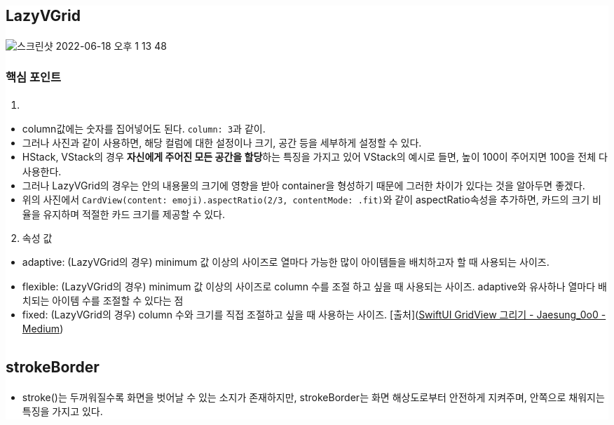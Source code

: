 ## LazyVGrid
<img width="469" alt="스크린샷 2022-06-18 오후 1 13 48" src="https://user-images.githubusercontent.com/68142821/174422349-6860bb42-ac74-481f-97f7-568b734f3fc4.png">

### 핵심 포인트
1. 
- column값에는 숫자를 집어넣어도 된다. `column: 3`과 같이.
- 그러나 사진과 같이 사용하면, 해당 컬럼에 대한 설정이나 크기, 공간 등을 세부하게 설정할 수 있다.
- HStack, VStack의 경우 **자신에게 주어진 모든 공간을 할당**하는 특징을 가지고 있어 VStack의 예시로 들면, 높이 100이 주어지면 100을 전체 다 사용한다.
- 그러나 LazyVGrid의 경우는 안의 내용물의 크기에 영향을 받아 container을 형성하기 때문에 그러한 차이가 있다는 것을 알아두면 좋겠다.
- 위의 사진에서 `CardView(content: emoji).aspectRatio(2/3, contentMode: .fit)`와 같이 aspectRatio속성을 추가하면, 카드의 크기 비율을 유지하며 적절한 카드 크기를 제공할 수 있다.

2. 속성 값
- adaptive: (LazyVGrid의 경우) minimum 값 이상의 사이즈로 열마다 가능한 많이 아이템들을 배치하고자 할 때 사용되는 사이즈.
* flexible: (LazyVGrid의 경우) minimum 값 이상의 사이즈로 column 수를 조절 하고 싶을 때 사용되는 사이즈. adaptive와 유사하나 열마다 배치되는 아이템 수를 조절할 수 있다는 점
* fixed: (LazyVGrid의 경우) column 수와 크기를 직접 조절하고 싶을 때 사용하는 사이즈.
[출처]([SwiftUI GridView 그리기 - Jaesung_0o0 - Medium](https://jaesung0o0.medium.com/swiftui-gridview-%EA%B7%B8%EB%A6%AC%EA%B8%B0-2f399c9d754c))


## strokeBorder
- stroke()는 두꺼워질수록 화면을 벗어날 수 있는 소지가 존재하지만, strokeBorder는 화면 해상도로부터 안전하게 지켜주며, 안쪽으로 채워지는 특징을 가지고 있다.
